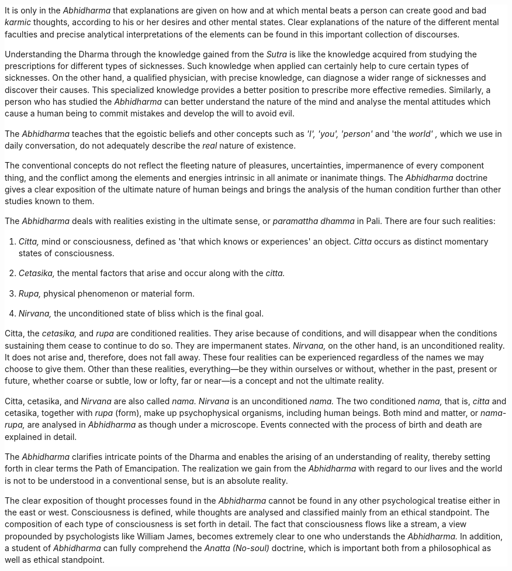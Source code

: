 It is only in the *Abhidharma* that explanations are given on how and at which mental beats a person can create good and bad *karmic* thoughts, according to his or her desires and other mental states. Clear explanations of the nature of the different mental faculties and precise analytical interpretations of the elements can be found in this important collection of discourses.

Understanding the Dharma through the knowledge gained from the *Sutra* is like the knowledge acquired from studying the prescriptions for different types of sicknesses. Such knowledge when applied can certainly help to cure certain types of sicknesses. On the other hand, a qualified physician, with precise knowledge, can diagnose a wider range of sicknesses and discover their causes. This specialized knowledge provides a better position to prescribe more effective remedies. Similarly, a person who has studied the *Abhidharma* can better understand the nature of the mind and analyse the mental attitudes which cause a human being to commit mistakes and develop the will to avoid evil.

The *Abhidharma* teaches that the egoistic beliefs and other concepts such as *'I', 'you', 'person'* and 'the *world' ,* which we use in daily conversation, do not adequately describe the *real* nature of existence.

The conventional concepts do not reflect the fleeting nature of pleasures, uncertainties, impermanence of every component thing, and the conflict among the elements and energies intrinsic in all animate or inanimate things. The *Abhidharma* doctrine gives a clear exposition of the ultimate nature of human beings and brings the analysis of the human condition further than other studies known to them.

The *Abhidharma* deals with realities existing in the ultimate sense, or *paramattha dhamma* in Pali. There are four such realities:

1. *Citta,* mind or consciousness, defined as 'that which knows or experiences' an object. *Citta* occurs as distinct momentary states of consciousness.

2. *Cetasika,* the mental factors that arise and occur along with the *citta.*

3. *Rupa,* physical phenomenon or material form.

4. *Nirvana,* the unconditioned state of bliss which is the final goal.

Citta, the *cetasika,* and *rupa* are conditioned realities. They arise because of conditions, and will disappear when the conditions sustaining them cease to continue to do so. They are impermanent states. *Nirvana,* on the other hand, is an unconditioned reality. It does not arise and, therefore, does not fall away. These four realities can be experienced regardless of the names we may choose to give them. Other than these realities, everything—be they within ourselves or without, whether in the past, present or future, whether coarse or subtle, low or lofty, far or near—is a concept and not the ultimate reality.

Citta, cetasika, and *Nirvana* are also called *nama. Nirvana* is an unconditioned *nama.* The two conditioned *nama,* that is, *citta* and cetasika, together with *rupa* (form), make up psychophysical organisms, including human beings. Both mind and matter, or *nama-rupa,* are analysed in *Abhidharma* as though under a microscope. Events connected with the process of birth and death are explained in detail.

The *Abhidharma* clarifies intricate points of the Dharma and enables the arising of an understanding of reality, thereby setting forth in clear terms the Path of Emancipation. The realization we gain from the *Abhidharma* with regard to our lives and the world is not to be understood in a conventional sense, but is an absolute reality.

The clear exposition of thought processes found in the *Abhidharma* cannot be found in any other psychological treatise either in the east or west. Consciousness is defined, while thoughts are analysed and classified mainly from an ethical standpoint. The composition of each type of consciousness is set forth in detail. The fact that consciousness flows like a stream, a view propounded by psychologists like William James, becomes extremely clear to one who understands the *Abhidharma.* In addition, a student of *Abhidharma* can fully comprehend the *Anatta (No-soul)* doctrine, which is important both from a philosophical as well as ethical standpoint.
